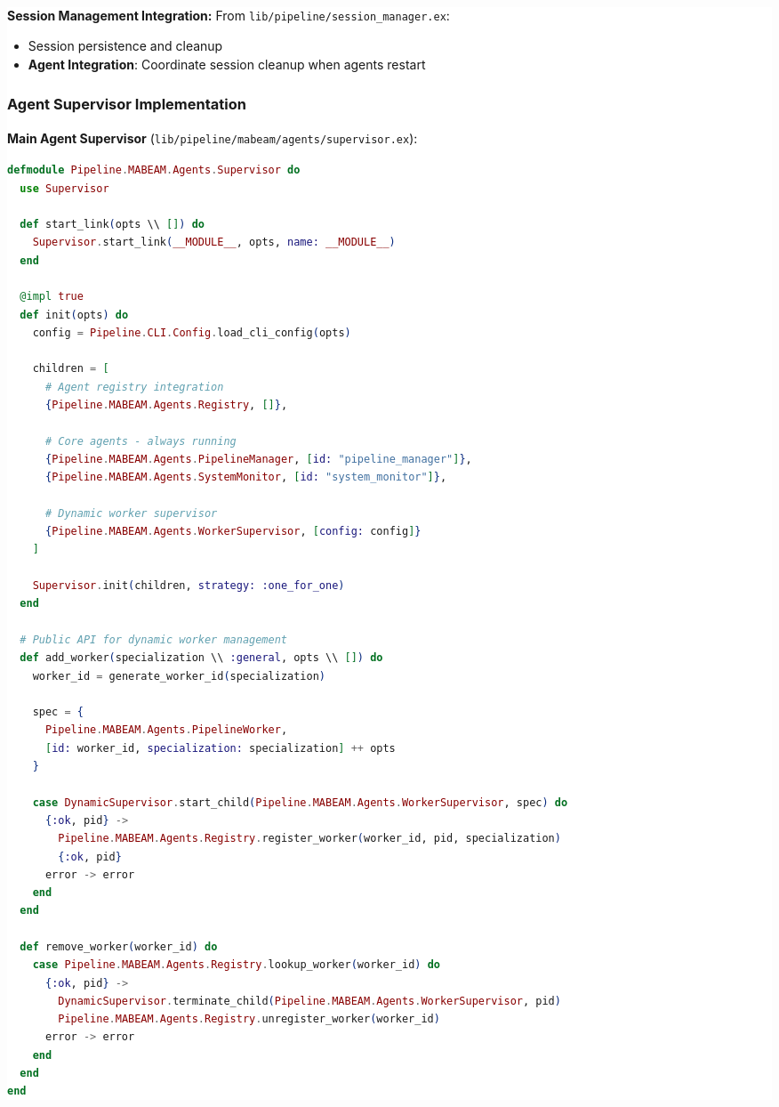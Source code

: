 **Session Management Integration:**
From `lib/pipeline/session_manager.ex`:
- Session persistence and cleanup
- **Agent Integration**: Coordinate session cleanup when agents restart

### Agent Supervisor Implementation

**Main Agent Supervisor** (`lib/pipeline/mabeam/agents/supervisor.ex`):
```elixir
defmodule Pipeline.MABEAM.Agents.Supervisor do
  use Supervisor
  
  def start_link(opts \\ []) do
    Supervisor.start_link(__MODULE__, opts, name: __MODULE__)
  end
  
  @impl true
  def init(opts) do
    config = Pipeline.CLI.Config.load_cli_config(opts)
    
    children = [
      # Agent registry integration
      {Pipeline.MABEAM.Agents.Registry, []},
      
      # Core agents - always running
      {Pipeline.MABEAM.Agents.PipelineManager, [id: "pipeline_manager"]},
      {Pipeline.MABEAM.Agents.SystemMonitor, [id: "system_monitor"]},
      
      # Dynamic worker supervisor
      {Pipeline.MABEAM.Agents.WorkerSupervisor, [config: config]}
    ]
    
    Supervisor.init(children, strategy: :one_for_one)
  end
  
  # Public API for dynamic worker management
  def add_worker(specialization \\ :general, opts \\ []) do
    worker_id = generate_worker_id(specialization)
    
    spec = {
      Pipeline.MABEAM.Agents.PipelineWorker,
      [id: worker_id, specialization: specialization] ++ opts
    }
    
    case DynamicSupervisor.start_child(Pipeline.MABEAM.Agents.WorkerSupervisor, spec) do
      {:ok, pid} -> 
        Pipeline.MABEAM.Agents.Registry.register_worker(worker_id, pid, specialization)
        {:ok, pid}
      error -> error
    end
  end
  
  def remove_worker(worker_id) do
    case Pipeline.MABEAM.Agents.Registry.lookup_worker(worker_id) do
      {:ok, pid} ->
        DynamicSupervisor.terminate_child(Pipeline.MABEAM.Agents.WorkerSupervisor, pid)
        Pipeline.MABEAM.Agents.Registry.unregister_worker(worker_id)
      error -> error
    end
  end
end
```
